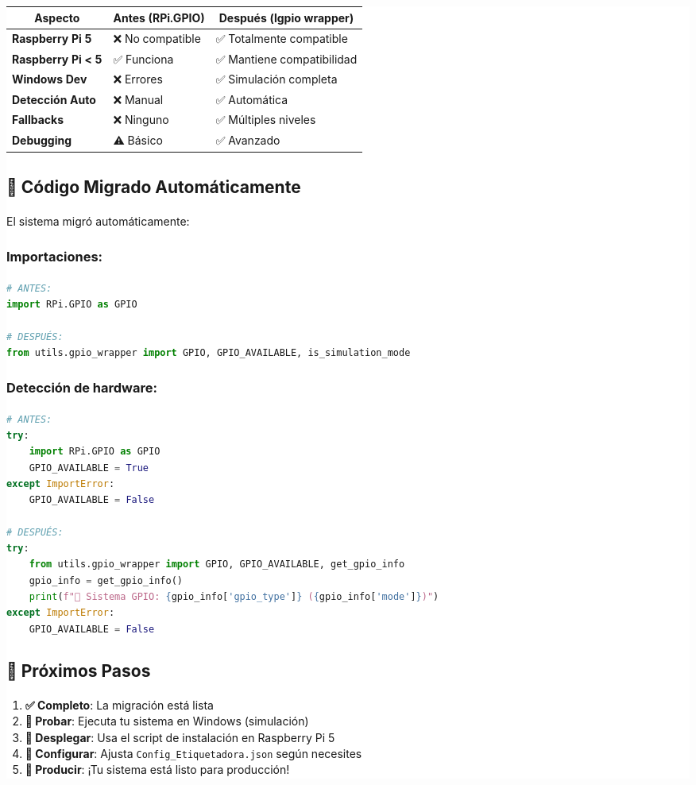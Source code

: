 | Aspecto | Antes (RPi.GPIO) | Después (lgpio wrapper) |
|---------|------------------|-------------------------|
| **Raspberry Pi 5** | ❌ No compatible | ✅ Totalmente compatible |
| **Raspberry Pi < 5** | ✅ Funciona | ✅ Mantiene compatibilidad |
| **Windows Dev** | ❌ Errores | ✅ Simulación completa |
| **Detección Auto** | ❌ Manual | ✅ Automática |
| **Fallbacks** | ❌ Ninguno | ✅ Múltiples niveles |
| **Debugging** | ⚠️ Básico | ✅ Avanzado |

## 🔮 Código Migrado Automáticamente

El sistema migró automáticamente:

### Importaciones:
```python
# ANTES:
import RPi.GPIO as GPIO

# DESPUÉS:
from utils.gpio_wrapper import GPIO, GPIO_AVAILABLE, is_simulation_mode
```

### Detección de hardware:
```python
# ANTES:
try:
    import RPi.GPIO as GPIO
    GPIO_AVAILABLE = True
except ImportError:
    GPIO_AVAILABLE = False

# DESPUÉS:
try:
    from utils.gpio_wrapper import GPIO, GPIO_AVAILABLE, get_gpio_info
    gpio_info = get_gpio_info()
    print(f"🔧 Sistema GPIO: {gpio_info['gpio_type']} ({gpio_info['mode']})")
except ImportError:
    GPIO_AVAILABLE = False
```

## 🎯 Próximos Pasos

1. **✅ Completo**: La migración está lista
2. **🧪 Probar**: Ejecuta tu sistema en Windows (simulación)
3. **🍓 Desplegar**: Usa el script de instalación en Raspberry Pi 5
4. **🔧 Configurar**: Ajusta `Config_Etiquetadora.json` según necesites
5. **🚀 Producir**: ¡Tu sistema está listo para producción!
